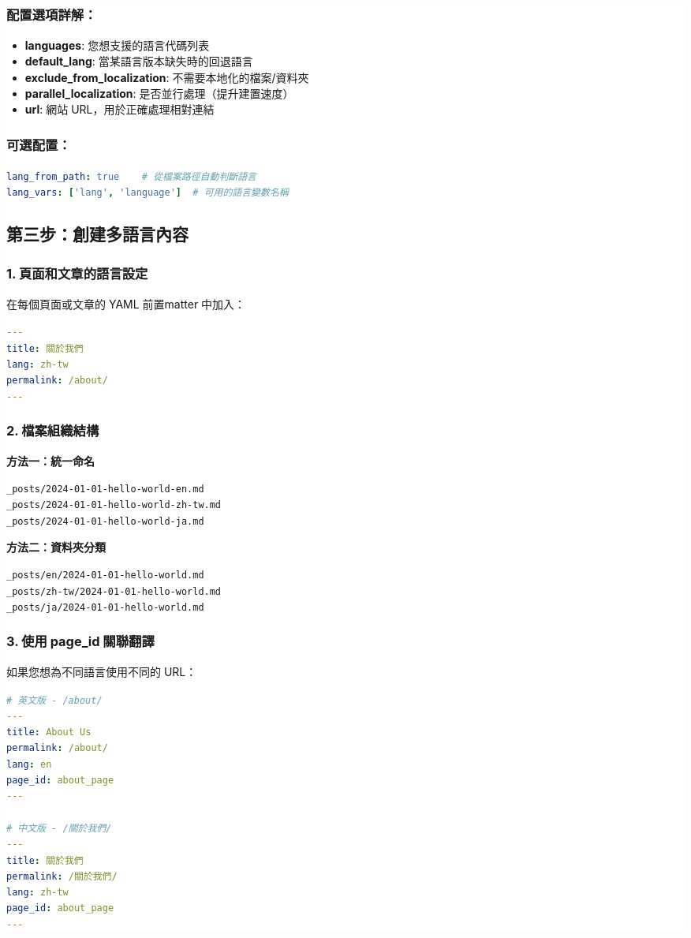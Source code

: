 ### 配置選項詳解：

- **languages**: 您想支援的語言代碼列表
- **default_lang**: 當某語言版本缺失時的回退語言
- **exclude_from_localization**: 不需要本地化的檔案/資料夾
- **parallel_localization**: 是否並行處理（提升建置速度）
- **url**: 網站 URL，用於正確處理相對連結

### 可選配置：

```yaml
lang_from_path: true    # 從檔案路徑自動判斷語言
lang_vars: ['lang', 'language']  # 可用的語言變數名稱
```

## 第三步：創建多語言內容

### 1. 頁面和文章的語言設定

在每個頁面或文章的 YAML 前置matter 中加入：

```yaml
---
title: 關於我們
lang: zh-tw
permalink: /about/
---
```

### 2. 檔案組織結構

**方法一：統一命名**
```
_posts/2024-01-01-hello-world-en.md
_posts/2024-01-01-hello-world-zh-tw.md
_posts/2024-01-01-hello-world-ja.md
```

**方法二：資料夾分類**
```
_posts/en/2024-01-01-hello-world.md
_posts/zh-tw/2024-01-01-hello-world.md
_posts/ja/2024-01-01-hello-world.md
```

### 3. 使用 page_id 關聯翻譯

如果您想為不同語言使用不同的 URL：

```yaml
# 英文版 - /about/
---
title: About Us
permalink: /about/
lang: en
page_id: about_page
---

# 中文版 - /關於我們/
---
title: 關於我們
permalink: /關於我們/
lang: zh-tw
page_id: about_page
---
```
